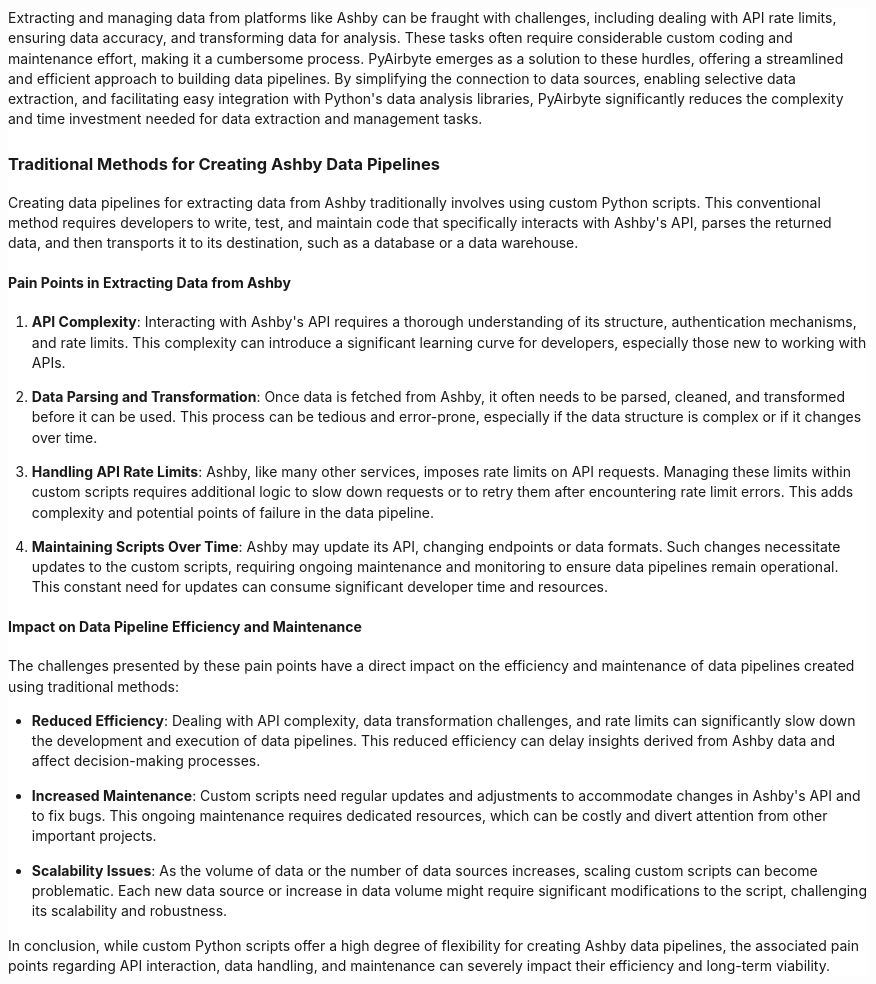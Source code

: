 Extracting and managing data from platforms like Ashby can be fraught with challenges, including dealing with API rate limits, ensuring data accuracy, and transforming data for analysis. These tasks often require considerable custom coding and maintenance effort, making it a cumbersome process. PyAirbyte emerges as a solution to these hurdles, offering a streamlined and efficient approach to building data pipelines. By simplifying the connection to data sources, enabling selective data extraction, and facilitating easy integration with Python's data analysis libraries, PyAirbyte significantly reduces the complexity and time investment needed for data extraction and management tasks.

### Traditional Methods for Creating Ashby Data Pipelines

Creating data pipelines for extracting data from Ashby traditionally involves using custom Python scripts. This conventional method requires developers to write, test, and maintain code that specifically interacts with Ashby's API, parses the returned data, and then transports it to its destination, such as a database or a data warehouse.

#### Pain Points in Extracting Data from Ashby

1. **API Complexity**: Interacting with Ashby's API requires a thorough understanding of its structure, authentication mechanisms, and rate limits. This complexity can introduce a significant learning curve for developers, especially those new to working with APIs.

2. **Data Parsing and Transformation**: Once data is fetched from Ashby, it often needs to be parsed, cleaned, and transformed before it can be used. This process can be tedious and error-prone, especially if the data structure is complex or if it changes over time.

3. **Handling API Rate Limits**: Ashby, like many other services, imposes rate limits on API requests. Managing these limits within custom scripts requires additional logic to slow down requests or to retry them after encountering rate limit errors. This adds complexity and potential points of failure in the data pipeline.

4. **Maintaining Scripts Over Time**: Ashby may update its API, changing endpoints or data formats. Such changes necessitate updates to the custom scripts, requiring ongoing maintenance and monitoring to ensure data pipelines remain operational. This constant need for updates can consume significant developer time and resources.

#### Impact on Data Pipeline Efficiency and Maintenance

The challenges presented by these pain points have a direct impact on the efficiency and maintenance of data pipelines created using traditional methods:

- **Reduced Efficiency**: Dealing with API complexity, data transformation challenges, and rate limits can significantly slow down the development and execution of data pipelines. This reduced efficiency can delay insights derived from Ashby data and affect decision-making processes.

- **Increased Maintenance**: Custom scripts need regular updates and adjustments to accommodate changes in Ashby's API and to fix bugs. This ongoing maintenance requires dedicated resources, which can be costly and divert attention from other important projects.

- **Scalability Issues**: As the volume of data or the number of data sources increases, scaling custom scripts can become problematic. Each new data source or increase in data volume might require significant modifications to the script, challenging its scalability and robustness.

In conclusion, while custom Python scripts offer a high degree of flexibility for creating Ashby data pipelines, the associated pain points regarding API interaction, data handling, and maintenance can severely impact their efficiency and long-term viability.
